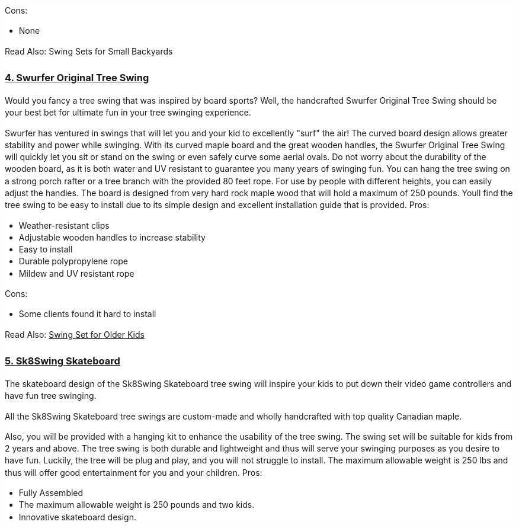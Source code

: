 Cons:
- None

Read Also:
Swing Sets for Small Backyards
### [4. Swurfer Original Tree Swing](https://www.amazon.com/dp/B00NU9VMAK/?tag=p-policy-20)
Would you fancy a tree swing that was inspired by board sports? Well, the handcrafted Swurfer Original Tree Swing should be your best bet for ultimate fun in your tree swinging experience.


Swurfer has ventured in swings that will let you and your kid to excellently "surf" the air! The curved board design allows greater stability and power while swinging.
With its curved maple board and the great wooden handles, the Swurfer Original Tree Swing will quickly let you sit or stand on the swing or even safely curve some aerial ovals.
Do not worry about the durability of the wooden board, as it is both water and UV resistant to guarantee you many years of swinging fun.
You can hang the tree swing on a strong porch rafter or a tree branch with the provided 80 feet rope. For use by people with different heights, you can easily adjust the handles. The board is designed from very hard rock maple wood that will hold a maximum of 250 pounds.
Youll find the tree swing to be easy to install due to its simple design and excellent installation guide that is provided.
Pros:
- Weather-resistant clips
- Adjustable wooden handles to increase stability
- Easy to install
- Durable polypropylene rope
- Mildew and UV resistant rope

Cons:
- Some clients found it hard to install

Read Also:
[Swing Set for Older Kids](https://pestpolicy.com/best-swing-set-for-older-kids/)
### [5. Sk8Swing Skateboard](https://www.amazon.com/dp/B012DVUE8Q/?tag=p-policy-20)
The skateboard design of the Sk8Swing Skateboard tree swing will inspire your kids to put down their video game controllers and have fun tree swinging.

All the Sk8Swing Skateboard tree swings are custom-made and wholly handcrafted with top quality Canadian maple.

Also, you will be provided with a hanging kit to enhance the usability of the tree swing. The swing set will be suitable for kids from 2 years and above.
The tree swing is both durable and lightweight and thus will serve your swinging purposes as you desire to have fun. Luckily, the tree will be plug and play, and you will not struggle to install.
The maximum allowable weight is 250 lbs and thus will offer good entertainment for you and your children.
Pros:
- Fully Assembled
- The maximum allowable weight is 250 pounds and two kids.
- Innovative skateboard design.
